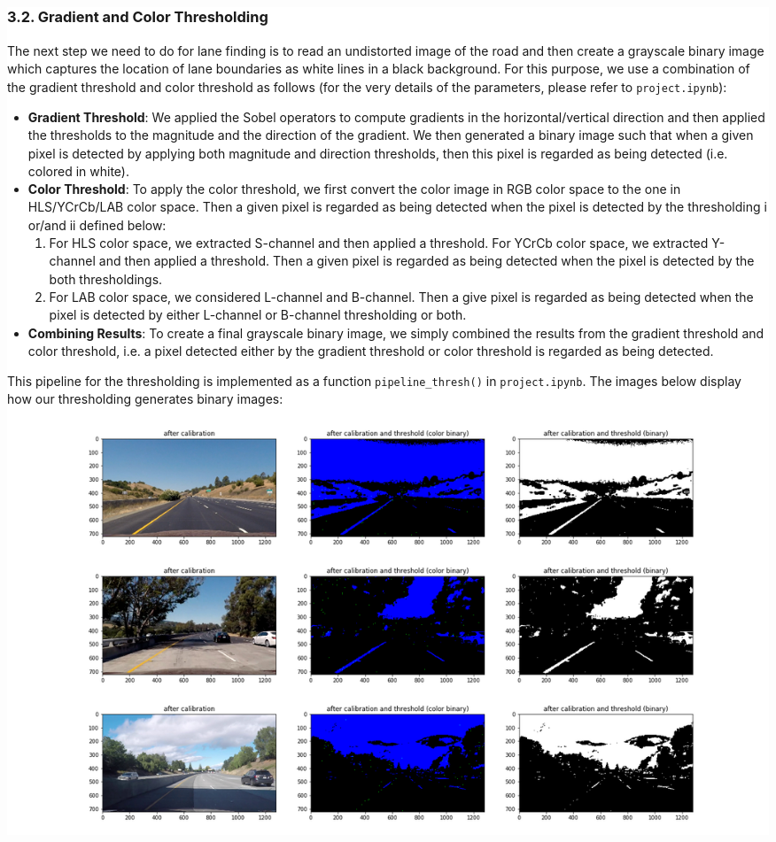 ### 3.2. Gradient and Color Thresholding
The next step we need to do for lane finding is to read an undistorted image
of the road and then create a grayscale binary image which captures the location
of lane boundaries as white lines in a black background.
For this purpose, we use a combination of the gradient threshold
and color threshold as follows (for the very details of the parameters, please
refer to `project.ipynb`):

- **Gradient Threshold**: We applied the Sobel operators to compute gradients
in the horizontal/vertical direction and then applied the thresholds to
the magnitude and the direction of the gradient. We then generated
a binary image such that when a given pixel is detected by applying
both magnitude and direction thresholds, then this pixel is regarded as
being detected (i.e. colored in white).
- **Color Threshold**: To apply the color threshold, we first convert the
color image in RGB color space to the one in HLS/YCrCb/LAB color space.
Then a given pixel is regarded as being detected when the pixel is
detected by the thresholding i or/and ii defined below:
  1. For HLS color space, we extracted S-channel and then applied a threshold.
  For YCrCb color space, we extracted Y-channel and then applied a threshold.
  Then a given pixel is regarded as being detected when the pixel is detected
  by the both thresholdings.
  2. For LAB color space, we considered L-channel and B-channel. Then
  a give pixel is regarded as being detected when the pixel is detected
  by either L-channel or B-channel thresholding or both.  
- **Combining Results**: To create a final grayscale binary image, we simply combined
the results from the gradient threshold and color threshold, i.e. a pixel
detected either by the gradient threshold or color threshold is regarded as
being detected.

This pipeline for the thresholding is implemented as a function `pipeline_thresh()`
in `project.ipynb`.
The images below display how our thresholding generates binary images:

![threshold1](./output_images/threshold1.png)
![threshold2](./output_images/threshold2.png)
![threshol3](./output_images/threshold3.png)
